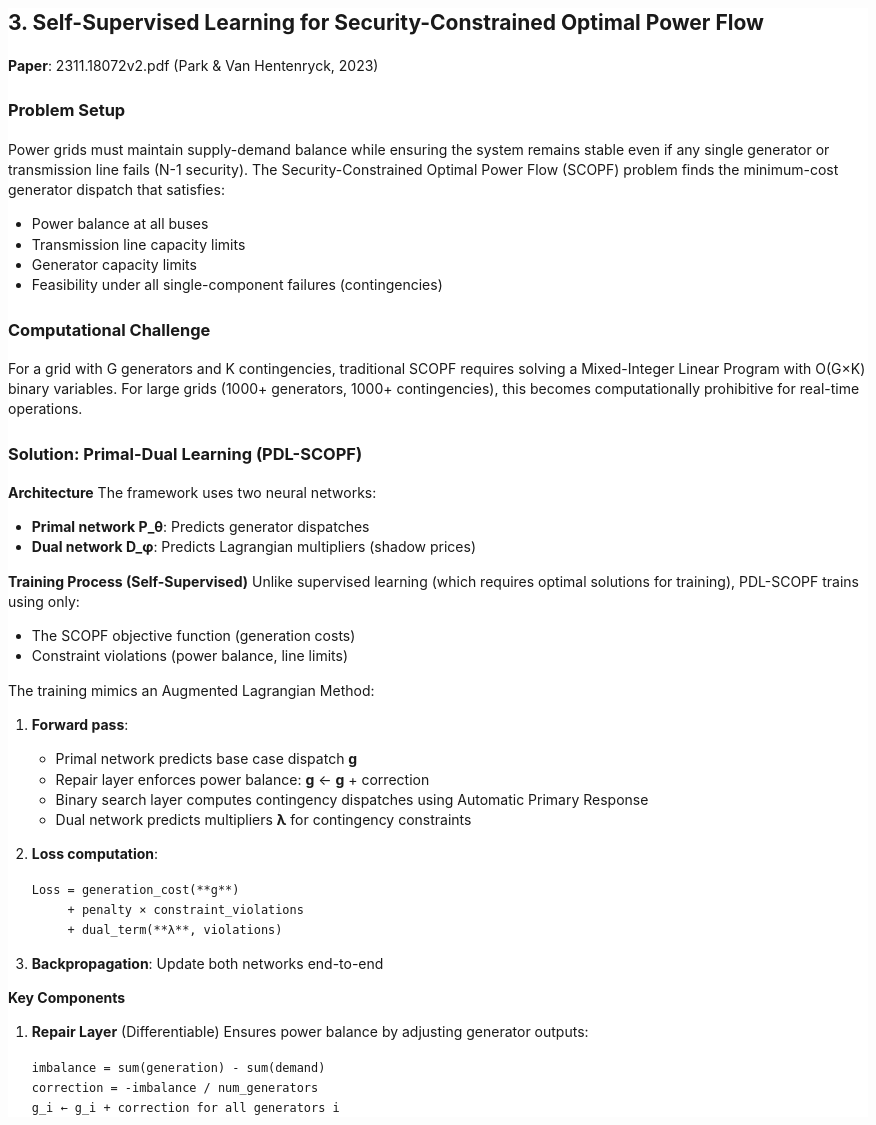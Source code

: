 
## 3. Self-Supervised Learning for Security-Constrained Optimal Power Flow
**Paper**: 2311.18072v2.pdf (Park & Van Hentenryck, 2023)

### Problem Setup
Power grids must maintain supply-demand balance while ensuring the system remains stable even if any single generator or transmission line fails (N-1 security). The Security-Constrained Optimal Power Flow (SCOPF) problem finds the minimum-cost generator dispatch that satisfies:
- Power balance at all buses
- Transmission line capacity limits
- Generator capacity limits
- Feasibility under all single-component failures (contingencies)

### Computational Challenge
For a grid with G generators and K contingencies, traditional SCOPF requires solving a Mixed-Integer Linear Program with O(G×K) binary variables. For large grids (1000+ generators, 1000+ contingencies), this becomes computationally prohibitive for real-time operations.

### Solution: Primal-Dual Learning (PDL-SCOPF)

**Architecture**
The framework uses two neural networks:
- **Primal network P_θ**: Predicts generator dispatches
- **Dual network D_φ**: Predicts Lagrangian multipliers (shadow prices)

**Training Process (Self-Supervised)**
Unlike supervised learning (which requires optimal solutions for training), PDL-SCOPF trains using only:
- The SCOPF objective function (generation costs)
- Constraint violations (power balance, line limits)

The training mimics an Augmented Lagrangian Method:

1. **Forward pass**: 
   - Primal network predicts base case dispatch **g**
   - Repair layer enforces power balance: **g** ← **g** + correction
   - Binary search layer computes contingency dispatches using Automatic Primary Response
   - Dual network predicts multipliers **λ** for contingency constraints

2. **Loss computation**:
   ```
   Loss = generation_cost(**g**) 
        + penalty × constraint_violations
        + dual_term(**λ**, violations)
   ```

3. **Backpropagation**: Update both networks end-to-end

**Key Components**

1. **Repair Layer** (Differentiable)
   Ensures power balance by adjusting generator outputs:
   ```
   imbalance = sum(generation) - sum(demand)
   correction = -imbalance / num_generators
   g_i ← g_i + correction for all generators i
   ```
